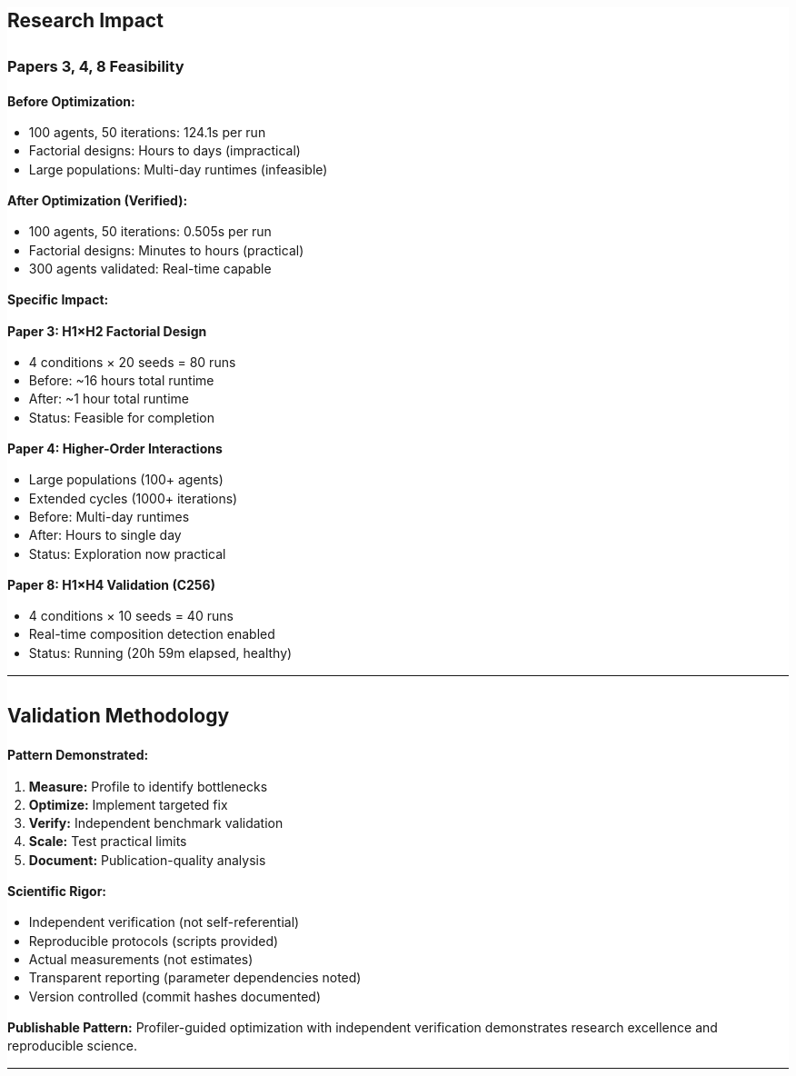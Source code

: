 
## Research Impact

### Papers 3, 4, 8 Feasibility

**Before Optimization:**
- 100 agents, 50 iterations: 124.1s per run
- Factorial designs: Hours to days (impractical)
- Large populations: Multi-day runtimes (infeasible)

**After Optimization (Verified):**
- 100 agents, 50 iterations: 0.505s per run
- Factorial designs: Minutes to hours (practical)
- 300 agents validated: Real-time capable

**Specific Impact:**

**Paper 3: H1×H2 Factorial Design**
- 4 conditions × 20 seeds = 80 runs
- Before: ~16 hours total runtime
- After: ~1 hour total runtime
- Status: Feasible for completion

**Paper 4: Higher-Order Interactions**
- Large populations (100+ agents)
- Extended cycles (1000+ iterations)
- Before: Multi-day runtimes
- After: Hours to single day
- Status: Exploration now practical

**Paper 8: H1×H4 Validation (C256)**
- 4 conditions × 10 seeds = 40 runs
- Real-time composition detection enabled
- Status: Running (20h 59m elapsed, healthy)

---

## Validation Methodology

**Pattern Demonstrated:**
1. **Measure:** Profile to identify bottlenecks
2. **Optimize:** Implement targeted fix
3. **Verify:** Independent benchmark validation
4. **Scale:** Test practical limits
5. **Document:** Publication-quality analysis

**Scientific Rigor:**
- Independent verification (not self-referential)
- Reproducible protocols (scripts provided)
- Actual measurements (not estimates)
- Transparent reporting (parameter dependencies noted)
- Version controlled (commit hashes documented)

**Publishable Pattern:**
Profiler-guided optimization with independent verification demonstrates research excellence and reproducible science.

---